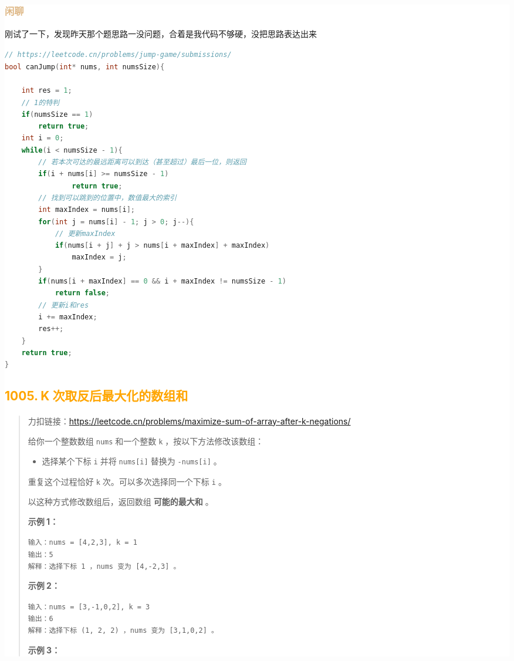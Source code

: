 ### <span style="color: burlywood;">闲聊</span>

刚试了一下，发现昨天那个题思路一没问题，合着是我代码不够硬，没把思路表达出来

```c
// https://leetcode.cn/problems/jump-game/submissions/
bool canJump(int* nums, int numsSize){

    int res = 1;
    // 1的特判
    if(numsSize == 1)
        return true;
    int i = 0;
    while(i < numsSize - 1){
        // 若本次可达的最远距离可以到达（甚至超过）最后一位，则返回
        if(i + nums[i] >= numsSize - 1)
                return true;
        // 找到可以跳到的位置中，数值最大的索引
        int maxIndex = nums[i];
        for(int j = nums[i] - 1; j > 0; j--){ 
            // 更新maxIndex
            if(nums[i + j] + j > nums[i + maxIndex] + maxIndex)
                maxIndex = j;
        }
        if(nums[i + maxIndex] == 0 && i + maxIndex != numsSize - 1)
            return false;
        // 更新i和res
        i += maxIndex;
        res++;
    }
    return true;
}
```

## <span style="color: orange;">1005\. K 次取反后最大化的数组和</span>

> 力扣链接：https://leetcode.cn/problems/maximize-sum-of-array-after-k-negations/
>
> 给你一个整数数组 `nums` 和一个整数 `k` ，按以下方法修改该数组：
>
> - 选择某个下标 `i` 并将 `nums[i]` 替换为 `-nums[i]` 。
>
> 重复这个过程恰好 `k` 次。可以多次选择同一个下标 `i` 。
>
> 以这种方式修改数组后，返回数组 **可能的最大和** 。
>
> **示例 1：**
>
> ```
> 输入：nums = [4,2,3], k = 1
> 输出：5
> 解释：选择下标 1 ，nums 变为 [4,-2,3] 。
> ```
>
> **示例 2：**
>
> ```
> 输入：nums = [3,-1,0,2], k = 3
> 输出：6
> 解释：选择下标 (1, 2, 2) ，nums 变为 [3,1,0,2] 。
> ```
>
> **示例 3：**
>